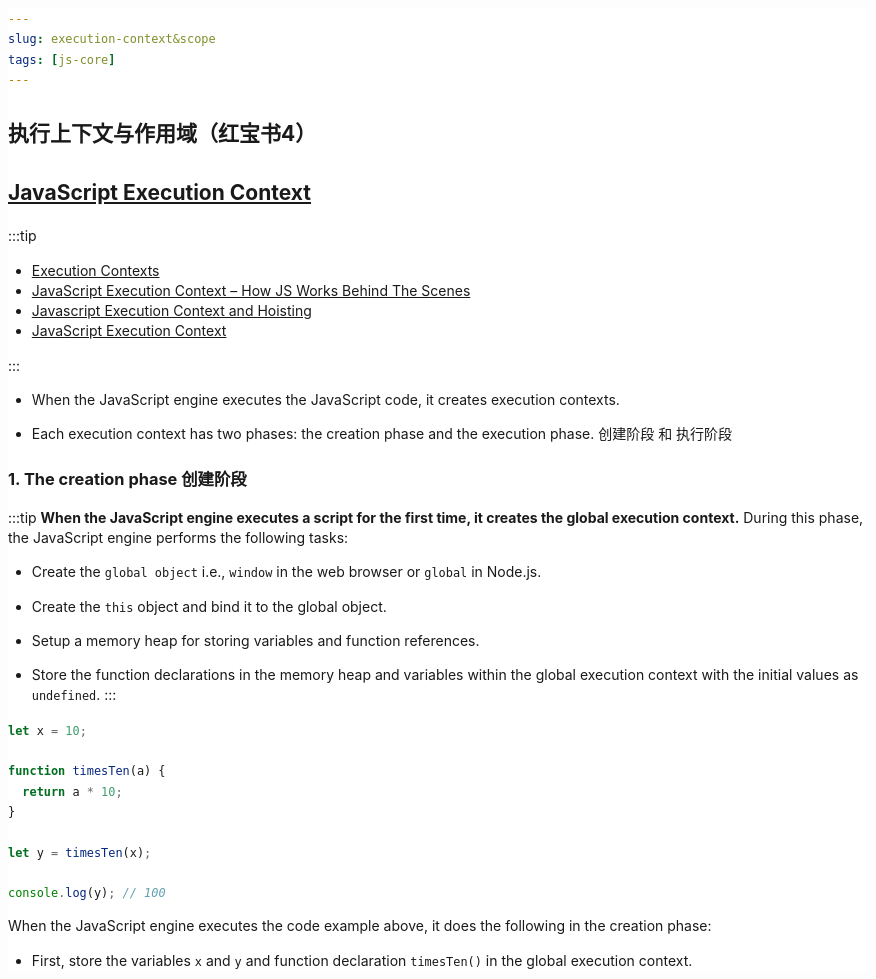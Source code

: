 ```yaml
---
slug: execution-context&scope
tags: [js-core]
---
```


## 执行上下文与作用域（红宝书4）


## [JavaScript Execution Context](https://www.javascripttutorial.net/javascript-execution-context/)
:::tip
- [Execution Contexts](https://tc39.es/ecma262/#sec-execution-contexts)
- [JavaScript Execution Context – How JS Works Behind The Scenes](https://www.freecodecamp.org/news/execution-context-how-javascript-works-behind-the-scenes/)
- [Javascript Execution Context and Hoisting](https://levelup.gitconnected.com/javascript-execution-context-and-hoisting-c2cc4993e37d)
- [JavaScript Execution Context](https://www.javascripttutorial.net/javascript-execution-context/)

:::

- When the JavaScript engine executes the JavaScript code, it creates execution contexts.

- Each execution context has two phases: the creation phase and the execution phase. 创建阶段 和 执行阶段

### 1. The creation phase 创建阶段
:::tip
**When the JavaScript engine executes a script for the first time, it creates the global execution context.** During this phase, the JavaScript engine performs the following tasks:
- Create the `global object` i.e., `window` in the web browser or `global` in Node.js.

- Create the `this` object and bind it to the global object.

- Setup a memory heap for storing variables and function references.

- Store the function declarations in the memory heap and variables within the global execution context with the initial values as `undefined`.
:::

```js
let x = 10;

function timesTen(a) {
  return a * 10;
}

let y = timesTen(x);

console.log(y); // 100
```
When the JavaScript engine executes the code example above, it does the following in the creation phase:
- First, store the variables `x` and `y` and function declaration `timesTen()` in the global execution context.
